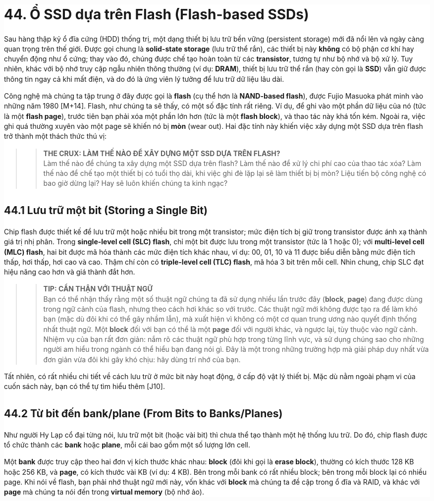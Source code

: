 # 44. Ổ SSD dựa trên Flash (Flash-based SSDs)

Sau hàng thập kỷ ổ đĩa cứng (HDD) thống trị, một dạng thiết bị lưu trữ bền vững (persistent storage) mới đã nổi lên và ngày càng quan trọng trên thế giới. Được gọi chung là **solid-state storage** (lưu trữ thể rắn), các thiết bị này **không** có bộ phận cơ khí hay chuyển động như ổ cứng; thay vào đó, chúng được chế tạo hoàn toàn từ các **transistor**, tương tự như bộ nhớ và bộ xử lý. Tuy nhiên, khác với bộ nhớ truy cập ngẫu nhiên thông thường (ví dụ: **DRAM**), thiết bị lưu trữ thể rắn (hay còn gọi là **SSD**) vẫn giữ được thông tin ngay cả khi mất điện, và do đó là ứng viên lý tưởng để lưu trữ dữ liệu lâu dài.

Công nghệ mà chúng ta tập trung ở đây được gọi là **flash** (cụ thể hơn là **NAND-based flash**), được Fujio Masuoka phát minh vào những năm 1980 [M+14]. Flash, như chúng ta sẽ thấy, có một số đặc tính rất riêng. Ví dụ, để ghi vào một phần dữ liệu của nó (tức là một **flash page**), trước tiên bạn phải xóa một phần lớn hơn (tức là một **flash block**), và thao tác này khá tốn kém. Ngoài ra, việc ghi quá thường xuyên vào một page sẽ khiến nó bị **mòn** (wear out). Hai đặc tính này khiến việc xây dựng một SSD dựa trên flash trở thành một thách thức thú vị:

>> **THE CRUX: LÀM THẾ NÀO ĐỂ XÂY DỰNG MỘT SSD DỰA TRÊN FLASH?**  
>> Làm thế nào để chúng ta xây dựng một SSD dựa trên flash? Làm thế nào để xử lý chi phí cao của thao tác xóa? Làm thế nào để chế tạo một thiết bị có tuổi thọ dài, khi việc ghi đè lặp lại sẽ làm thiết bị bị mòn? Liệu tiến bộ công nghệ có bao giờ dừng lại? Hay sẽ luôn khiến chúng ta kinh ngạc?


## 44.1 Lưu trữ một bit (Storing a Single Bit)

Chip flash được thiết kế để lưu trữ một hoặc nhiều bit trong một transistor; mức điện tích bị giữ trong transistor được ánh xạ thành giá trị nhị phân. Trong **single-level cell (SLC) flash**, chỉ một bit được lưu trong một transistor (tức là 1 hoặc 0); với **multi-level cell (MLC) flash**, hai bit được mã hóa thành các mức điện tích khác nhau, ví dụ: 00, 01, 10 và 11 được biểu diễn bằng mức điện tích thấp, hơi thấp, hơi cao và cao. Thậm chí còn có **triple-level cell (TLC) flash**, mã hóa 3 bit trên mỗi cell. Nhìn chung, chip SLC đạt hiệu năng cao hơn và giá thành đắt hơn.

>> **TIP: CẨN THẬN VỚI THUẬT NGỮ**  
>> Bạn có thể nhận thấy rằng một số thuật ngữ chúng ta đã sử dụng nhiều lần trước đây (**block**, **page**) đang được dùng trong ngữ cảnh của flash, nhưng theo cách hơi khác so với trước. Các thuật ngữ mới không được tạo ra để làm khó bạn (mặc dù đôi khi có thể gây nhầm lẫn), mà xuất hiện vì không có một cơ quan trung ương nào quyết định thống nhất thuật ngữ. Một **block** đối với bạn có thể là một **page** đối với người khác, và ngược lại, tùy thuộc vào ngữ cảnh. Nhiệm vụ của bạn rất đơn giản: nắm rõ các thuật ngữ phù hợp trong từng lĩnh vực, và sử dụng chúng sao cho những người am hiểu trong ngành có thể hiểu bạn đang nói gì. Đây là một trong những trường hợp mà giải pháp duy nhất vừa đơn giản vừa đôi khi gây khó chịu: hãy dùng trí nhớ của bạn.

Tất nhiên, có rất nhiều chi tiết về cách lưu trữ ở mức bit này hoạt động, ở cấp độ vật lý thiết bị. Mặc dù nằm ngoài phạm vi của cuốn sách này, bạn có thể tự tìm hiểu thêm [J10].


## 44.2 Từ bit đến bank/plane (From Bits to Banks/Planes)

Như người Hy Lạp cổ đại từng nói, lưu trữ một bit (hoặc vài bit) thì chưa thể tạo thành một hệ thống lưu trữ. Do đó, chip flash được tổ chức thành các **bank** hoặc **plane**, mỗi cái bao gồm một số lượng lớn cell.

Một **bank** được truy cập theo hai đơn vị kích thước khác nhau: **block** (đôi khi gọi là **erase block**), thường có kích thước 128 KB hoặc 256 KB, và **page**, có kích thước vài KB (ví dụ: 4 KB). Bên trong mỗi bank có rất nhiều block; bên trong mỗi block lại có nhiều page. Khi nói về flash, bạn phải nhớ thuật ngữ mới này, vốn khác với **block** mà chúng ta đề cập trong ổ đĩa và RAID, và khác với **page** mà chúng ta nói đến trong **virtual memory** (bộ nhớ ảo).
